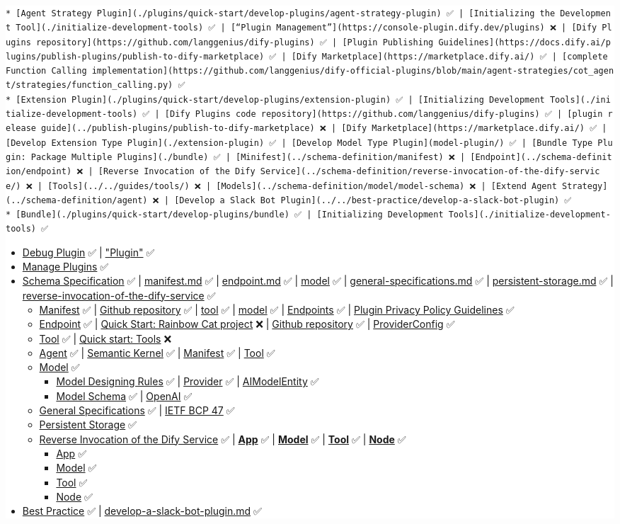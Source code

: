     * [Agent Strategy Plugin](./plugins/quick-start/develop-plugins/agent-strategy-plugin) ✅ | [Initializing the Development Tool](./initialize-development-tools) ✅ | [“Plugin Management”](https://console-plugin.dify.dev/plugins) ❌ | [Dify Plugins repository](https://github.com/langgenius/dify-plugins) ✅ | [Plugin Publishing Guidelines](https://docs.dify.ai/plugins/publish-plugins/publish-to-dify-marketplace) ✅ | [Dify Marketplace](https://marketplace.dify.ai/) ✅ | [complete Function Calling implementation](https://github.com/langgenius/dify-official-plugins/blob/main/agent-strategies/cot_agent/strategies/function_calling.py) ✅
    * [Extension Plugin](./plugins/quick-start/develop-plugins/extension-plugin) ✅ | [Initializing Development Tools](./initialize-development-tools) ✅ | [Dify Plugins code repository](https://github.com/langgenius/dify-plugins) ✅ | [plugin release guide](../publish-plugins/publish-to-dify-marketplace) ❌ | [Dify Marketplace](https://marketplace.dify.ai/) ✅ | [Develop Extension Type Plugin](./extension-plugin) ✅ | [Develop Model Type Plugin](model-plugin/) ✅ | [Bundle Type Plugin: Package Multiple Plugins](./bundle) ✅ | [Minifest](../schema-definition/manifest) ❌ | [Endpoint](../schema-definition/endpoint) ❌ | [Reverse Invocation of the Dify Service](../schema-definition/reverse-invocation-of-the-dify-service/) ❌ | [Tools](../../guides/tools/) ❌ | [Models](../schema-definition/model/model-schema) ❌ | [Extend Agent Strategy](../schema-definition/agent) ❌ | [Develop a Slack Bot Plugin](../../best-practice/develop-a-slack-bot-plugin) ✅
    * [Bundle](./plugins/quick-start/develop-plugins/bundle) ✅ | [Initializing Development Tools](./initialize-development-tools) ✅
  * [Debug Plugin](./plugins/quick-start/debug-plugin) ✅ | ["Plugin"](https://cloud.dify.ai/plugins) ✅
* [Manage Plugins](./plugins/manage-plugins) ✅
* [Schema Specification](./plugins/schema-definition/README) ✅ | [manifest.md](./manifest) ✅ | [endpoint.md](./endpoint) ✅ | [model](model/) ✅ | [general-specifications.md](./general-specifications) ✅ | [persistent-storage.md](./persistent-storage) ✅ | [reverse-invocation-of-the-dify-service](reverse-invocation-of-the-dify-service/) ✅
  * [Manifest](./plugins/schema-definition/manifest) ✅ | [Github repository](https://github.com/langgenius/dify-plugin-sdks/tree/main/python/examples) ✅ | [tool](./tool) ✅ | [model](model/) ✅ | [Endpoints](./endpoint) ✅ | [Plugin Privacy Policy Guidelines](../publish-plugins/publish-to-dify-marketplace/plugin-privacy-protection-guidelines) ✅
  * [Endpoint](./plugins/schema-definition/endpoint) ✅ | [Quick Start: Rainbow Cat project](../develop-plugins/extension-plugin) ❌ | [Github repository](https://github.com/langgenius/dify-plugin-sdks/tree/main/python/examples/neko) ✅ | [ProviderConfig](./general-specifications) ✅
  * [Tool](./plugins/schema-definition/tool) ✅ | [Quick start: Tools](../develop-plugins/tool-plugin) ❌
  * [Agent](./plugins/schema-definition/agent) ✅ | [Semantic Kernel](https://learn.microsoft.com/en-us/semantic-kernel/overview/) ✅ | [Manifest](./manifest) ✅ | [Tool](./tool) ✅
  * [Model](./plugins/schema-definition/model/README) ✅
    * [Model Designing Rules](./plugins/schema-definition/model/model-designing-rules) ✅ | [Provider](./model-designing-rules) ✅ | [AIModelEntity](./model-designing-rules) ✅
    * [Model Schema](./plugins/schema-definition/model/model-schema) ✅ | [OpenAI](https://github.com/langgenius/dify-official-plugins/tree/main/models/openai) ✅
  * [General Specifications](./plugins/schema-definition/general-specifications) ✅ | [IETF BCP 47](https://tools.ietf.org/html/bcp47) ✅
  * [Persistent Storage](./plugins/schema-definition/persistent-storage) ✅
  * [Reverse Invocation of the Dify Service](./plugins/schema-definition/reverse-invocation-of-the-dify-service/README) ✅ | [**App**](./app) ✅ | [**Model**](./model) ✅ | [**Tool**](./tool) ✅ | [**Node**](./node) ✅
    * [App](./plugins/schema-definition/reverse-invocation-of-the-dify-service/app) ✅
    * [Model](./plugins/schema-definition/reverse-invocation-of-the-dify-service/model) ✅
    * [Tool](./plugins/schema-definition/reverse-invocation-of-the-dify-service/tool) ✅
    * [Node](./plugins/schema-definition/reverse-invocation-of-the-dify-service/node) ✅
* [Best Practice](./plugins/best-practice/README) ✅ | [develop-a-slack-bot-plugin.md](./develop-a-slack-bot-plugin) ✅